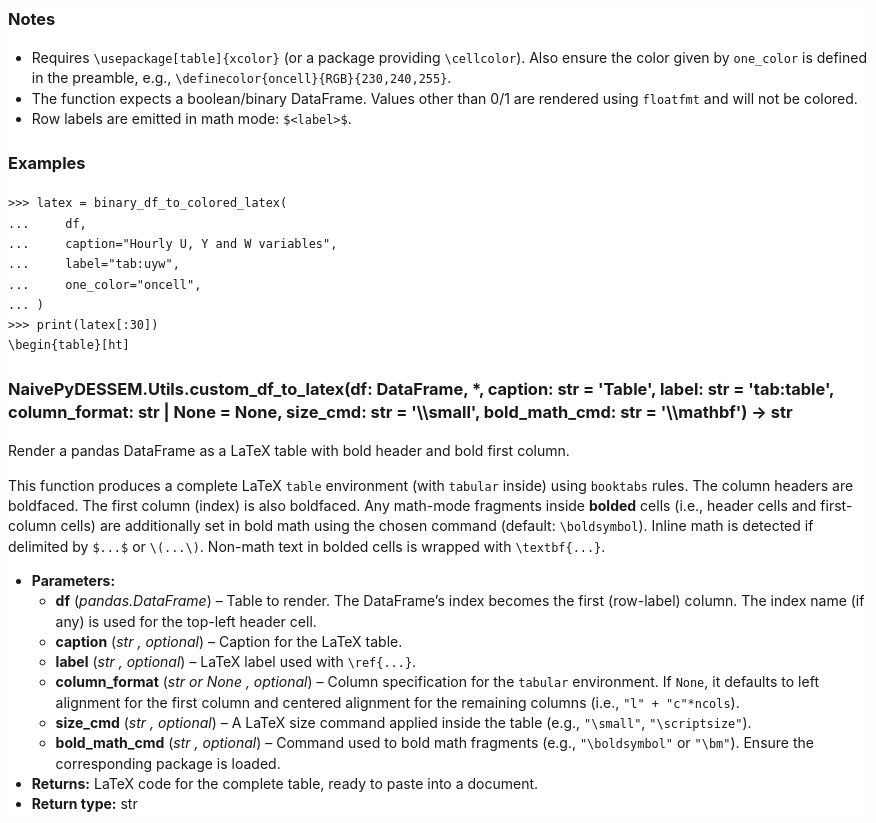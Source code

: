 ### Notes

- Requires `\usepackage[table]{xcolor}` (or a package providing
  `\cellcolor`). Also ensure the color given by `one_color` is defined
  in the preamble, e.g., `\definecolor{oncell}{RGB}{230,240,255}`.
- The function expects a boolean/binary DataFrame. Values other than 0/1
  are rendered using `floatfmt` and will not be colored.
- Row labels are emitted in math mode: `$<label>$`.

### Examples

```pycon
>>> latex = binary_df_to_colored_latex(
...     df,
...     caption="Hourly U, Y and W variables",
...     label="tab:uyw",
...     one_color="oncell",
... )
>>> print(latex[:30])
\begin{table}[ht]
```

### NaivePyDESSEM.Utils.custom_df_to_latex(df: DataFrame, \*, caption: str = 'Table', label: str = 'tab:table', column_format: str | None = None, size_cmd: str = '\\\\small', bold_math_cmd: str = '\\\\mathbf') → str

Render a pandas DataFrame as a LaTeX table with bold header and bold first column.

This function produces a complete LaTeX `table` environment (with
`tabular` inside) using `booktabs` rules. The column headers are
boldfaced. The first column (index) is also boldfaced. Any math-mode
fragments inside **bolded** cells (i.e., header cells and first-column
cells) are additionally set in bold math using the chosen command
(default: `\boldsymbol`). Inline math is detected if delimited by
`$...$` or `\(...\)`. Non-math text in bolded cells is wrapped
with `\textbf{...}`.

* **Parameters:**
  * **df** (*pandas.DataFrame*) – Table to render. The DataFrame’s index becomes the first (row-label)
    column. The index name (if any) is used for the top-left header cell.
  * **caption** (*str* *,* *optional*) – Caption for the LaTeX table.
  * **label** (*str* *,* *optional*) – LaTeX label used with `\ref{...}`.
  * **column_format** (*str* *or* *None* *,* *optional*) – Column specification for the `tabular` environment. If `None`,
    it defaults to left alignment for the first column and centered
    alignment for the remaining columns (i.e., `"l" + "c"*ncols`).
  * **size_cmd** (*str* *,* *optional*) – A LaTeX size command applied inside the table (e.g., `"\small"`,
    `"\scriptsize"`).
  * **bold_math_cmd** (*str* *,* *optional*) – Command used to bold math fragments (e.g., `"\boldsymbol"` or
    `"\bm"`). Ensure the corresponding package is loaded.
* **Returns:**
  LaTeX code for the complete table, ready to paste into a document.
* **Return type:**
  str
